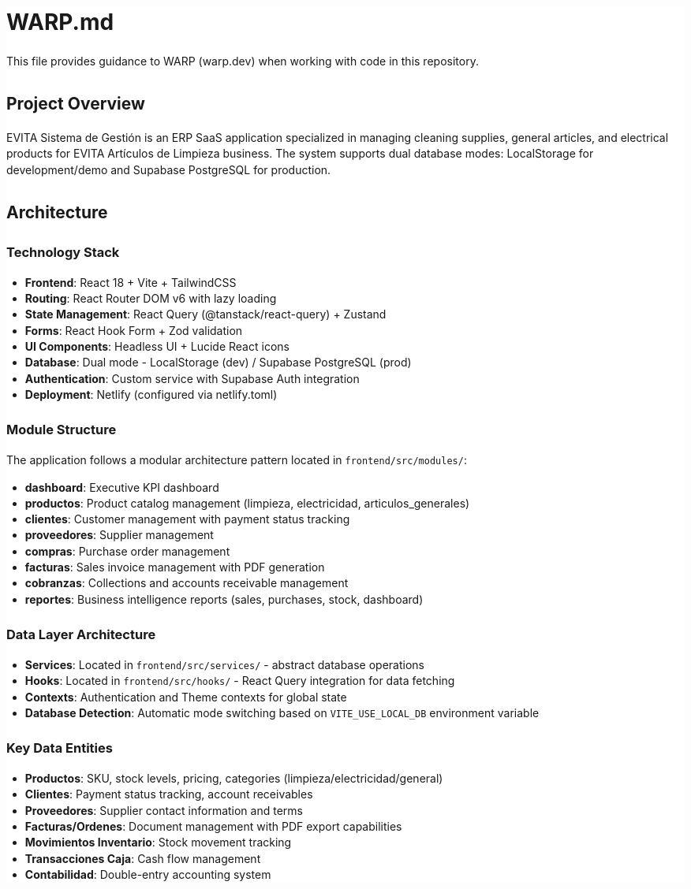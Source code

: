 # WARP.md

This file provides guidance to WARP (warp.dev) when working with code in this repository.

## Project Overview

EVITA Sistema de Gestión is an ERP SaaS application specialized in managing cleaning supplies, general articles, and electrical products for EVITA Artículos de Limpieza business. The system supports dual database modes: LocalStorage for development/demo and Supabase PostgreSQL for production.

## Architecture

### Technology Stack
- **Frontend**: React 18 + Vite + TailwindCSS
- **Routing**: React Router DOM v6 with lazy loading
- **State Management**: React Query (@tanstack/react-query) + Zustand
- **Forms**: React Hook Form + Zod validation
- **UI Components**: Headless UI + Lucide React icons
- **Database**: Dual mode - LocalStorage (dev) / Supabase PostgreSQL (prod)
- **Authentication**: Custom service with Supabase Auth integration
- **Deployment**: Netlify (configured via netlify.toml)

### Module Structure
The application follows a modular architecture pattern located in `frontend/src/modules/`:
- **dashboard**: Executive KPI dashboard
- **productos**: Product catalog management (limpieza, electricidad, articulos_generales)
- **clientes**: Customer management with payment status tracking
- **proveedores**: Supplier management
- **compras**: Purchase order management
- **facturas**: Sales invoice management with PDF generation
- **cobranzas**: Collections and accounts receivable management
- **reportes**: Business intelligence reports (sales, purchases, stock, dashboard)

### Data Layer Architecture
- **Services**: Located in `frontend/src/services/` - abstract database operations
- **Hooks**: Located in `frontend/src/hooks/` - React Query integration for data fetching
- **Contexts**: Authentication and Theme contexts for global state
- **Database Detection**: Automatic mode switching based on `VITE_USE_LOCAL_DB` environment variable

### Key Data Entities
- **Productos**: SKU, stock levels, pricing, categories (limpieza/electricidad/general)
- **Clientes**: Payment status tracking, account receivables
- **Proveedores**: Supplier contact information and terms
- **Facturas/Ordenes**: Document management with PDF export capabilities
- **Movimientos Inventario**: Stock movement tracking
- **Transacciones Caja**: Cash flow management
- **Contabilidad**: Double-entry accounting system
